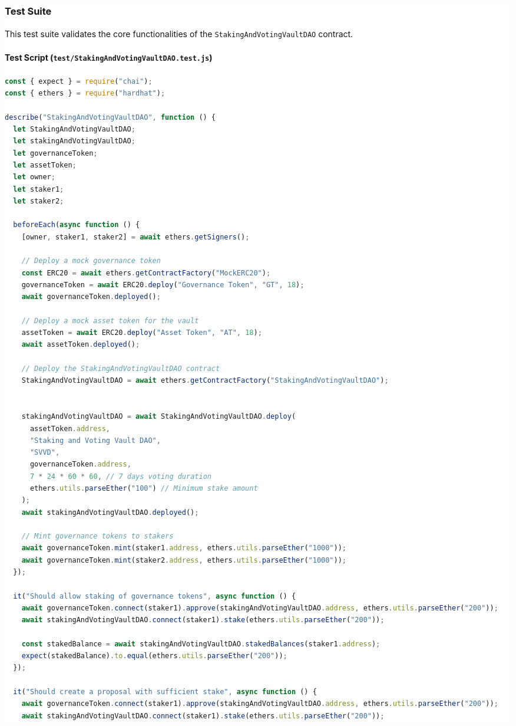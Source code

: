 ### Test Suite

This test suite validates the core functionalities of the `StakingAndVotingVaultDAO` contract.

#### Test Script (`test/StakingAndVotingVaultDAO.test.js`)

```javascript
const { expect } = require("chai");
const { ethers } = require("hardhat");

describe("StakingAndVotingVaultDAO", function () {
  let StakingAndVotingVaultDAO;
  let stakingAndVotingVaultDAO;
  let governanceToken;
  let assetToken;
  let owner;
  let staker1;
  let staker2;

  beforeEach(async function () {
    [owner, staker1, staker2] = await ethers.getSigners();

    // Deploy a mock governance token
    const ERC20 = await ethers.getContractFactory("MockERC20");
    governanceToken = await ERC20.deploy("Governance Token", "GT", 18);
    await governanceToken.deployed();

    // Deploy a mock asset token for the vault
    assetToken = await ERC20.deploy("Asset Token", "AT", 18);
    await assetToken.deployed();

    // Deploy the StakingAndVotingVaultDAO contract
    StakingAndVotingVaultDAO = await ethers.getContractFactory("StakingAndVotingVaultDAO");


    stakingAndVotingVaultDAO = await StakingAndVotingVaultDAO.deploy(
      assetToken.address,
      "Staking and Voting Vault DAO",
      "SVVD",
      governanceToken.address,
      7 * 24 * 60 * 60, // 7 days voting duration
      ethers.utils.parseEther("100") // Minimum stake amount
    );
    await stakingAndVotingVaultDAO.deployed();

    // Mint governance tokens to stakers
    await governanceToken.mint(staker1.address, ethers.utils.parseEther("1000"));
    await governanceToken.mint(staker2.address, ethers.utils.parseEther("1000"));
  });

  it("Should allow staking of governance tokens", async function () {
    await governanceToken.connect(staker1).approve(stakingAndVotingVaultDAO.address, ethers.utils.parseEther("200"));
    await stakingAndVotingVaultDAO.connect(staker1).stake(ethers.utils.parseEther("200"));

    const stakedBalance = await stakingAndVotingVaultDAO.stakedBalances(staker1.address);
    expect(stakedBalance).to.equal(ethers.utils.parseEther("200"));
  });

  it("Should create a proposal with sufficient stake", async function () {
    await governanceToken.connect(staker1).approve(stakingAndVotingVaultDAO.address, ethers.utils.parseEther("200"));
    await stakingAndVotingVaultDAO.connect(staker1).stake(ethers.utils.parseEther("200"));

```